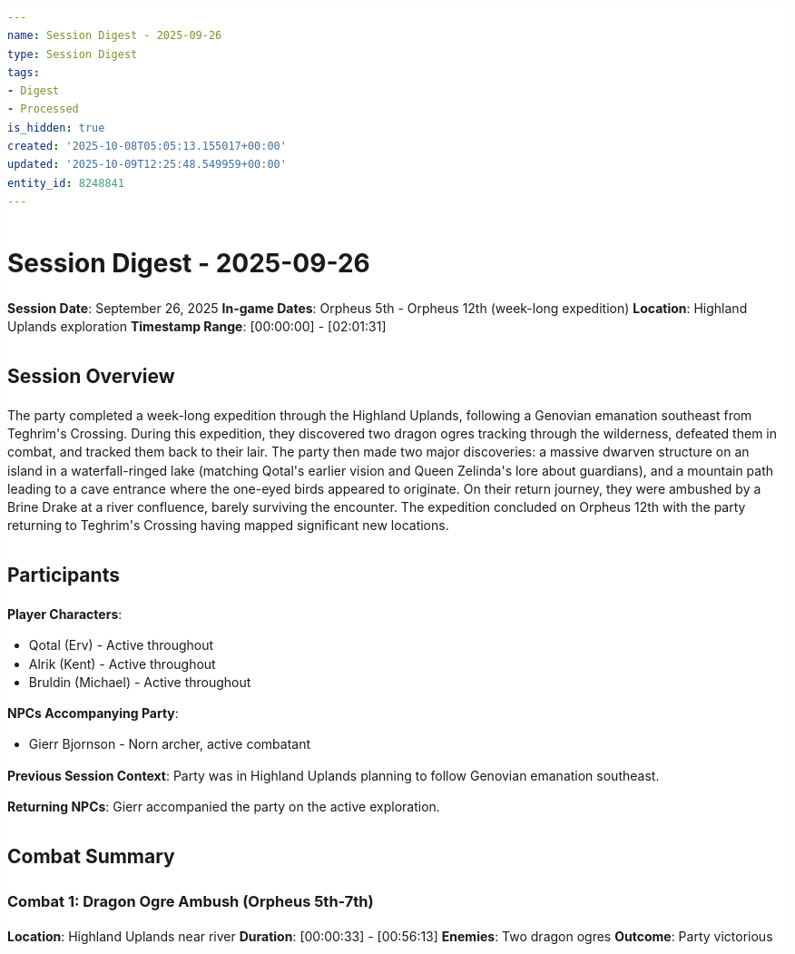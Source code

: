 ```yaml
---
name: Session Digest - 2025-09-26
type: Session Digest
tags:
- Digest
- Processed
is_hidden: true
created: '2025-10-08T05:05:13.155017+00:00'
updated: '2025-10-09T12:25:48.549959+00:00'
entity_id: 8248841
---
```


# Session Digest - 2025-09-26

**Session Date**: September 26, 2025
**In-game Dates**: Orpheus 5th - Orpheus 12th (week-long expedition)
**Location**: Highland Uplands exploration
**Timestamp Range**: [00:00:00] - [02:01:31]

## Session Overview

The party completed a week-long expedition through the Highland Uplands, following a Genovian emanation southeast from Teghrim's Crossing. During this expedition, they discovered two dragon ogres tracking through the wilderness, defeated them in combat, and tracked them back to their lair. The party then made two major discoveries: a massive dwarven structure on an island in a waterfall-ringed lake (matching Qotal's earlier vision and Queen Zelinda's lore about guardians), and a mountain path leading to a cave entrance where the one-eyed birds appeared to originate. On their return journey, they were ambushed by a Brine Drake at a river confluence, barely surviving the encounter. The expedition concluded on Orpheus 12th with the party returning to Teghrim's Crossing having mapped significant new locations.

## Participants

**Player Characters**:
- Qotal (Erv) - Active throughout
- Alrik (Kent) - Active throughout
- Bruldin (Michael) - Active throughout

**NPCs Accompanying Party**:
- Gierr Bjornson - Norn archer, active combatant

**Previous Session Context**: Party was in Highland Uplands planning to follow Genovian emanation southeast.

**Returning NPCs**: Gierr accompanied the party on the active exploration.

## Combat Summary

### Combat 1: Dragon Ogre Ambush (Orpheus 5th-7th)
**Location**: Highland Uplands near river
**Duration**: [00:00:33] - [00:56:13]
**Enemies**: Two dragon ogres
**Outcome**: Party victorious
